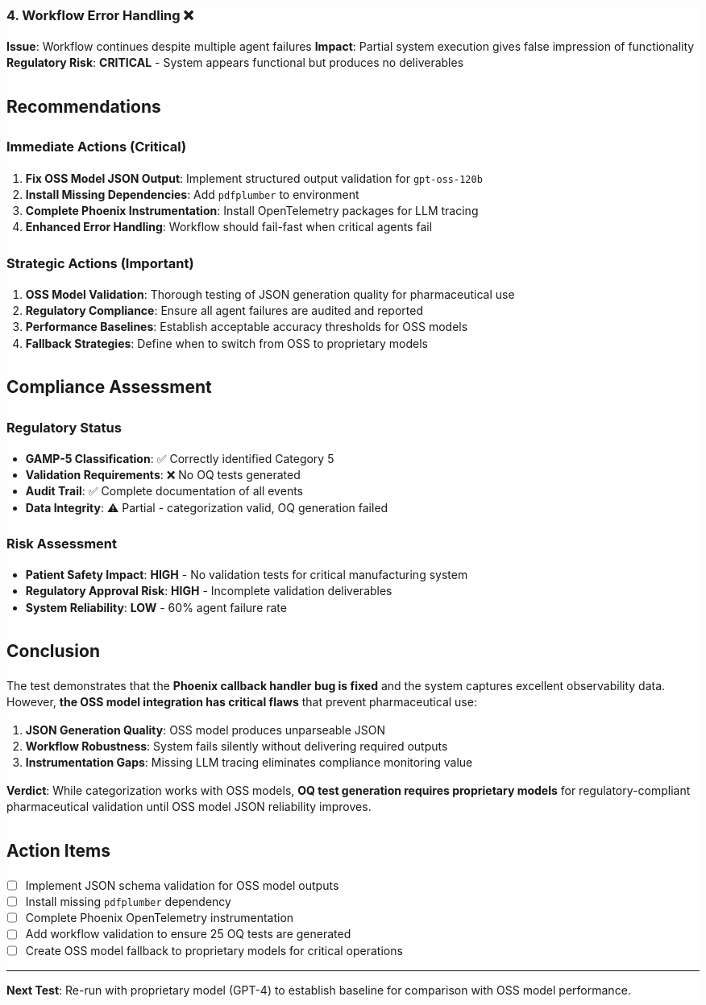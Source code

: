 ### 4. Workflow Error Handling ❌
**Issue**: Workflow continues despite multiple agent failures
**Impact**: Partial system execution gives false impression of functionality
**Regulatory Risk**: **CRITICAL** - System appears functional but produces no deliverables

## Recommendations

### Immediate Actions (Critical)
1. **Fix OSS Model JSON Output**: Implement structured output validation for `gpt-oss-120b`
2. **Install Missing Dependencies**: Add `pdfplumber` to environment
3. **Complete Phoenix Instrumentation**: Install OpenTelemetry packages for LLM tracing
4. **Enhanced Error Handling**: Workflow should fail-fast when critical agents fail

### Strategic Actions (Important)
1. **OSS Model Validation**: Thorough testing of JSON generation quality for pharmaceutical use
2. **Regulatory Compliance**: Ensure all agent failures are audited and reported
3. **Performance Baselines**: Establish acceptable accuracy thresholds for OSS models
4. **Fallback Strategies**: Define when to switch from OSS to proprietary models

## Compliance Assessment

### Regulatory Status
- **GAMP-5 Classification**: ✅ Correctly identified Category 5
- **Validation Requirements**: ❌ No OQ tests generated
- **Audit Trail**: ✅ Complete documentation of all events
- **Data Integrity**: ⚠️ Partial - categorization valid, OQ generation failed

### Risk Assessment
- **Patient Safety Impact**: **HIGH** - No validation tests for critical manufacturing system
- **Regulatory Approval Risk**: **HIGH** - Incomplete validation deliverables
- **System Reliability**: **LOW** - 60% agent failure rate

## Conclusion

The test demonstrates that the **Phoenix callback handler bug is fixed** and the system captures excellent observability data. However, **the OSS model integration has critical flaws** that prevent pharmaceutical use:

1. **JSON Generation Quality**: OSS model produces unparseable JSON
2. **Workflow Robustness**: System fails silently without delivering required outputs  
3. **Instrumentation Gaps**: Missing LLM tracing eliminates compliance monitoring value

**Verdict**: While categorization works with OSS models, **OQ test generation requires proprietary models** for regulatory-compliant pharmaceutical validation until OSS model JSON reliability improves.

## Action Items

- [ ] Implement JSON schema validation for OSS model outputs
- [ ] Install missing `pdfplumber` dependency  
- [ ] Complete Phoenix OpenTelemetry instrumentation
- [ ] Add workflow validation to ensure 25 OQ tests are generated
- [ ] Create OSS model fallback to proprietary models for critical operations

---

**Next Test**: Re-run with proprietary model (GPT-4) to establish baseline for comparison with OSS model performance.